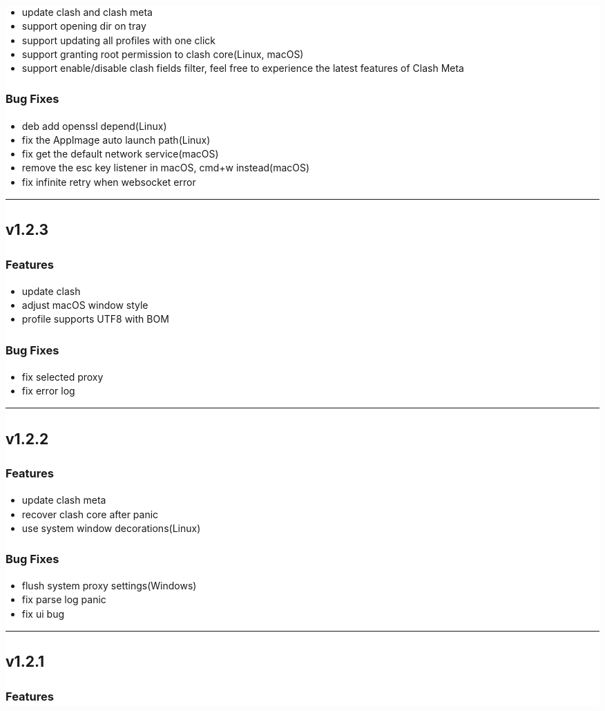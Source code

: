- update clash and clash meta
- support opening dir on tray
- support updating all profiles with one click
- support granting root permission to clash core(Linux, macOS)
- support enable/disable clash fields filter, feel free to experience the latest features of Clash Meta

### Bug Fixes

- deb add openssl depend(Linux)
- fix the AppImage auto launch path(Linux)
- fix get the default network service(macOS)
- remove the esc key listener in macOS, cmd+w instead(macOS)
- fix infinite retry when websocket error

---

## v1.2.3

### Features

- update clash
- adjust macOS window style
- profile supports UTF8 with BOM

### Bug Fixes

- fix selected proxy
- fix error log

---

## v1.2.2

### Features

- update clash meta
- recover clash core after panic
- use system window decorations(Linux)

### Bug Fixes

- flush system proxy settings(Windows)
- fix parse log panic
- fix ui bug

---

## v1.2.1

### Features
